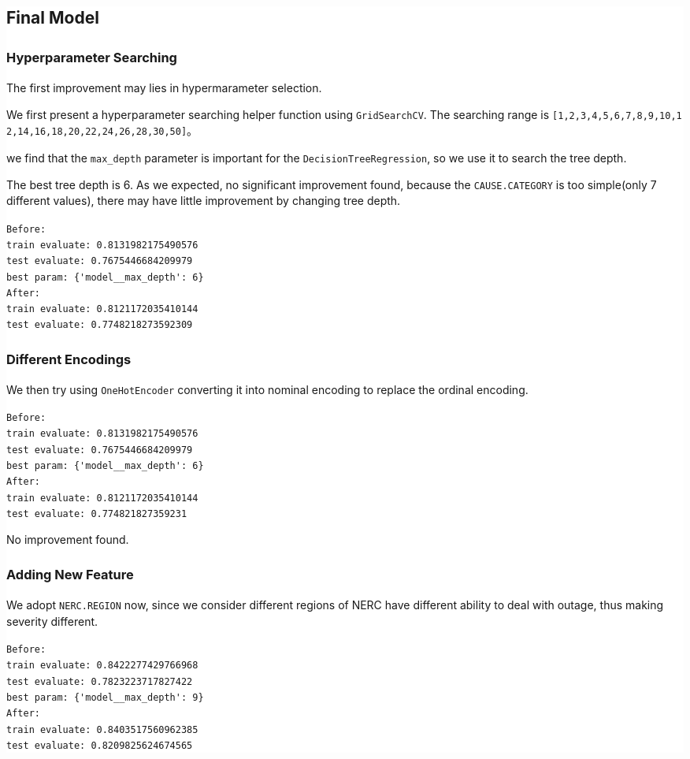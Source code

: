 ## Final Model

### Hyperparameter Searching

The first improvement may lies in hypermarameter selection.

We first present a hyperparameter searching helper function using `GridSearchCV`. The searching range is `[1,2,3,4,5,6,7,8,9,10,12,14,16,18,20,22,24,26,28,30,50]`。

we find that the `max_depth` parameter is important for the `DecisionTreeRegression`, so we use it to search the tree depth.

The best tree depth is 6. As we expected, no significant improvement found, because the `CAUSE.CATEGORY` is too simple(only 7 different values), there may have little improvement by changing tree depth.

```
Before: 
train evaluate: 0.8131982175490576
test evaluate: 0.7675446684209979
best param: {'model__max_depth': 6}
After: 
train evaluate: 0.8121172035410144
test evaluate: 0.7748218273592309
```

### Different Encodings

We then try using `OneHotEncoder` converting it into nominal encoding to replace the ordinal encoding.

```
Before: 
train evaluate: 0.8131982175490576
test evaluate: 0.7675446684209979
best param: {'model__max_depth': 6}
After: 
train evaluate: 0.8121172035410144
test evaluate: 0.774821827359231
```

No improvement found.

### Adding New Feature

We adopt `NERC.REGION` now, since we consider different regions of NERC have different ability to deal with outage, thus making severity different.

```
Before: 
train evaluate: 0.8422277429766968
test evaluate: 0.7823223717827422
best param: {'model__max_depth': 9}
After: 
train evaluate: 0.8403517560962385
test evaluate: 0.8209825624674565
```
